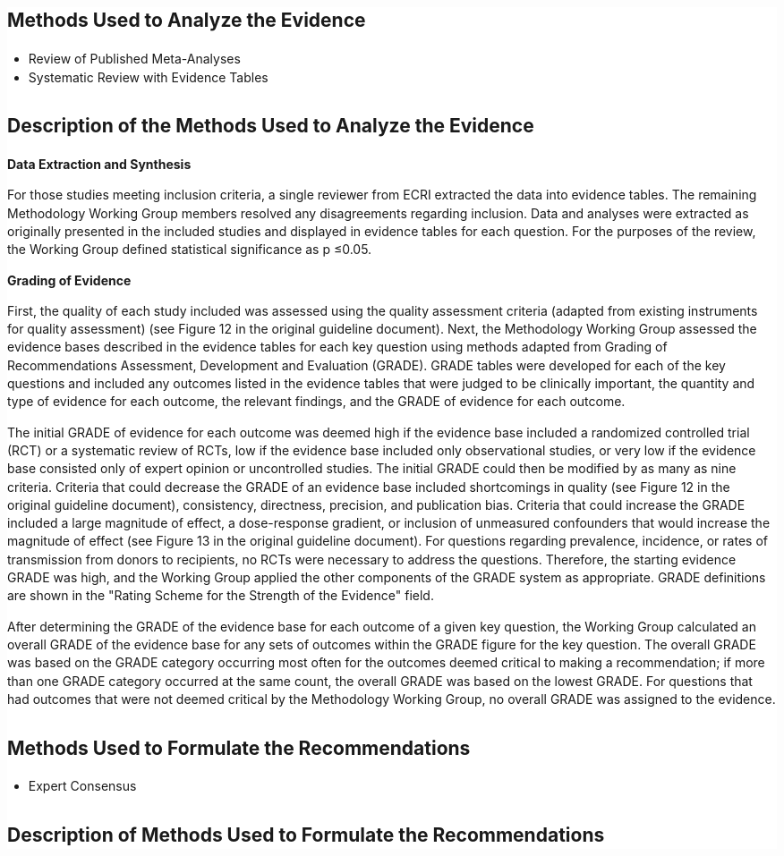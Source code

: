## Methods Used to Analyze the Evidence

- Review of Published Meta-Analyses
- Systematic Review with Evidence Tables

## Description of the Methods Used to Analyze the Evidence



 **Data Extraction and Synthesis**

For those studies meeting inclusion criteria, a single reviewer from ECRI extracted the data into evidence tables. The remaining Methodology Working Group members resolved any disagreements regarding inclusion. Data and analyses were extracted as originally presented in the included studies and displayed in evidence tables for each question. For the purposes of the review, the Working Group defined statistical significance as p ≤0.05.

**Grading of Evidence**

First, the quality of each study included was assessed using the quality assessment criteria (adapted from existing instruments for quality assessment) (see Figure 12 in the original guideline document). Next, the Methodology Working Group assessed the evidence bases described in the evidence tables for each key question using methods adapted from Grading of Recommendations Assessment, Development and Evaluation (GRADE). GRADE tables were developed for each of the key questions and included any outcomes listed in the evidence tables that were judged to be clinically important, the quantity and type of evidence for each outcome, the relevant findings, and the GRADE of evidence for each outcome.

The initial GRADE of evidence for each outcome was deemed high if the evidence base included a randomized controlled trial (RCT) or a systematic review of RCTs, low if the evidence base included only observational studies, or very low if the evidence base consisted only of expert opinion or uncontrolled studies. The initial GRADE could then be modified by as many as nine criteria. Criteria that could decrease the GRADE of an evidence base included shortcomings in quality (see Figure 12 in the original guideline document), consistency, directness, precision, and publication bias. Criteria that could increase the GRADE included a large magnitude of effect, a dose-response gradient, or inclusion of unmeasured confounders that would increase the magnitude of effect (see Figure 13 in the original guideline document). For questions regarding prevalence, incidence, or rates of transmission from donors to recipients, no RCTs were necessary to address the questions. Therefore, the starting evidence GRADE was high, and the Working Group applied the other components of the GRADE system as appropriate. GRADE definitions are shown in the "Rating Scheme for the Strength of the Evidence" field.

After determining the GRADE of the evidence base for each outcome of a given key question, the Working Group calculated an overall GRADE of the evidence base for any sets of outcomes within the GRADE figure for the key question. The overall GRADE was based on the GRADE category occurring most often for the outcomes deemed critical to making a recommendation; if more than one GRADE category occurred at the same count, the overall GRADE was based on the lowest GRADE. For questions that had outcomes that were not deemed critical by the Methodology Working Group, no overall GRADE was assigned to the evidence.

## Methods Used to Formulate the Recommendations

- Expert Consensus

## Description of Methods Used to Formulate the Recommendations
